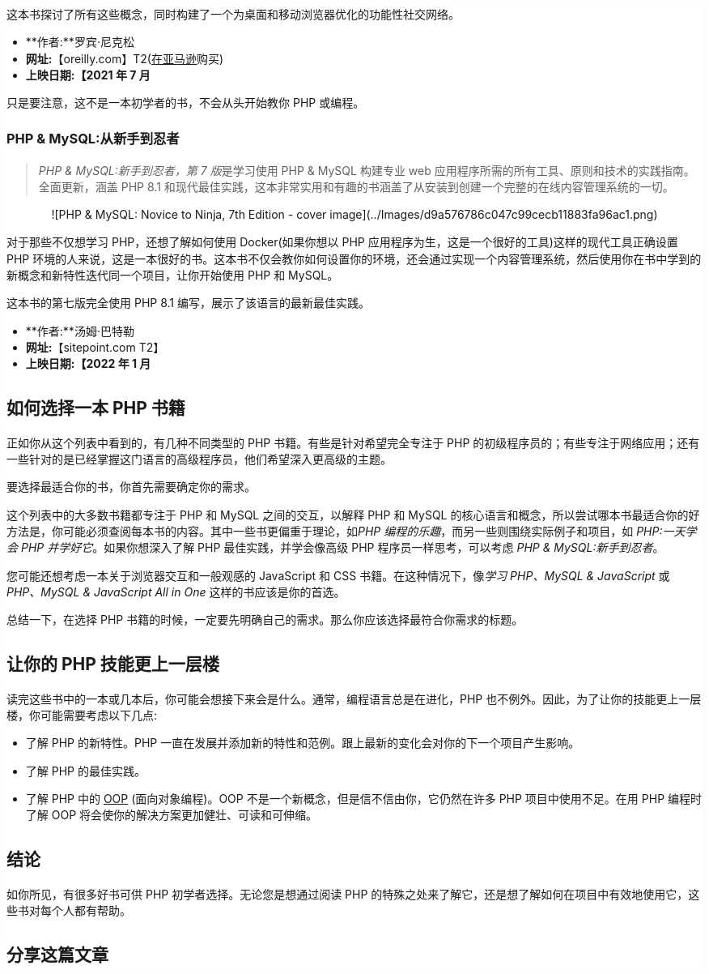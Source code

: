 这本书探讨了所有这些概念，同时构建了一个为桌面和移动浏览器优化的功能性社交网络。

*   **作者:**罗宾·尼克松
*   **网址:**【oreilly.com】T2([在亚马逊](https://amzn.to/3ONcQ2C)购买)
*   **上映日期:【2021 年 7 月**

只是要注意，这不是一本初学者的书，不会从头开始教你 PHP 或编程。

### PHP & MySQL:从新手到忍者

> *PHP & MySQL:新手到忍者，第 7 版*是学习使用 PHP & MySQL 构建专业 web 应用程序所需的所有工具、原则和技术的实践指南。全面更新，涵盖 PHP 8.1 和现代最佳实践，这本非常实用和有趣的书涵盖了从安装到创建一个完整的在线内容管理系统的一切。

<center style="margin: 1em 0;">![PHP & MySQL: Novice to Ninja, 7th Edition - cover image](../Images/d9a576786c047c99cecb11883fa96ac1.png)</center>

对于那些不仅想学习 PHP，还想了解如何使用 Docker(如果你想以 PHP 应用程序为生，这是一个很好的工具)这样的现代工具正确设置 PHP 环境的人来说，这是一本很好的书。这本书不仅会教你如何设置你的环境，还会通过实现一个内容管理系统，然后使用你在书中学到的新概念和新特性迭代同一个项目，让你开始使用 PHP 和 MySQL。

这本书的第七版完全使用 PHP 8.1 编写，展示了该语言的最新最佳实践。

*   **作者:**汤姆·巴特勒
*   **网址:**【sitepoint.com T2】
*   **上映日期:【2022 年 1 月**

## 如何选择一本 PHP 书籍

正如你从这个列表中看到的，有几种不同类型的 PHP 书籍。有些是针对希望完全专注于 PHP 的初级程序员的；有些专注于网络应用；还有一些针对的是已经掌握这门语言的高级程序员，他们希望深入更高级的主题。

要选择最适合你的书，你首先需要确定你的需求。

这个列表中的大多数书籍都专注于 PHP 和 MySQL 之间的交互，以解释 PHP 和 MySQL 的核心语言和概念，所以尝试哪本书最适合你的好方法是，你可能必须查阅每本书的内容。其中一些书更偏重于理论，如*PHP 编程的乐趣*，而另一些则围绕实际例子和项目，如 *PHP:一天学会 PHP 并学好它*。如果你想深入了解 PHP 最佳实践，并学会像高级 PHP 程序员一样思考，可以考虑 *PHP & MySQL:新手到忍者*。

您可能还想考虑一本关于浏览器交互和一般观感的 JavaScript 和 CSS 书籍。在这种情况下，像*学习 PHP、MySQL & JavaScript* 或 *PHP、MySQL & JavaScript All in One* 这样的书应该是你的首选。

总结一下，在选择 PHP 书籍的时候，一定要先明确自己的需求。那么你应该选择最符合你需求的标题。

## 让你的 PHP 技能更上一层楼

读完这些书中的一本或几本后，你可能会想接下来会是什么。通常，编程语言总是在进化，PHP 也不例外。因此，为了让你的技能更上一层楼，你可能需要考虑以下几点:

*   了解 PHP 的新特性。PHP 一直在发展并添加新的特性和范例。跟上最新的变化会对你的下一个项目产生影响。

*   了解 PHP 的最佳实践。

*   了解 PHP 中的 [OOP](https://www.sitepoint.com/premium/courses/learn-the-principles-of-object-oriented-programming-in-php-2734) (面向对象编程)。OOP 不是一个新概念，但是信不信由你，它仍然在许多 PHP 项目中使用不足。在用 PHP 编程时了解 OOP 将会使你的解决方案更加健壮、可读和可伸缩。

## 结论

如你所见，有很多好书可供 PHP 初学者选择。无论您是想通过阅读 PHP 的特殊之处来了解它，还是想了解如何在项目中有效地使用它，这些书对每个人都有帮助。

## 分享这篇文章